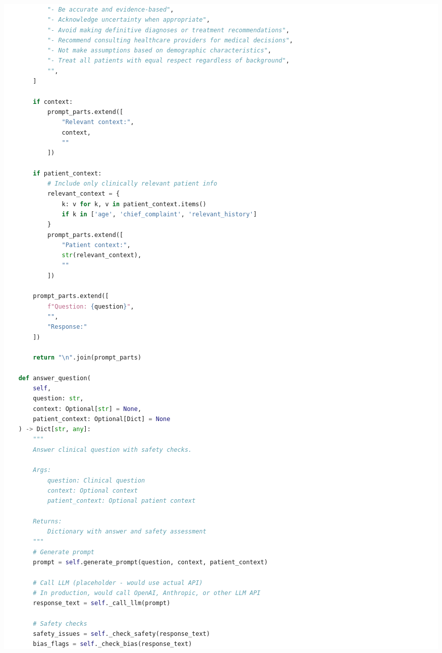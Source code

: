 ```python
            "- Be accurate and evidence-based",
            "- Acknowledge uncertainty when appropriate",
            "- Avoid making definitive diagnoses or treatment recommendations",
            "- Recommend consulting healthcare providers for medical decisions",
            "- Not make assumptions based on demographic characteristics",
            "- Treat all patients with equal respect regardless of background",
            "",
        ]
        
        if context:
            prompt_parts.extend([
                "Relevant context:",
                context,
                ""
            ])
        
        if patient_context:
            # Include only clinically relevant patient info
            relevant_context = {
                k: v for k, v in patient_context.items()
                if k in ['age', 'chief_complaint', 'relevant_history']
            }
            prompt_parts.extend([
                "Patient context:",
                str(relevant_context),
                ""
            ])
        
        prompt_parts.extend([
            f"Question: {question}",
            "",
            "Response:"
        ])
        
        return "\n".join(prompt_parts)
    
    def answer_question(
        self,
        question: str,
        context: Optional[str] = None,
        patient_context: Optional[Dict] = None
    ) -> Dict[str, any]:
        """
        Answer clinical question with safety checks.
        
        Args:
            question: Clinical question
            context: Optional context
            patient_context: Optional patient context
            
        Returns:
            Dictionary with answer and safety assessment
        """
        # Generate prompt
        prompt = self.generate_prompt(question, context, patient_context)
        
        # Call LLM (placeholder - would use actual API)
        # In production, would call OpenAI, Anthropic, or other LLM API
        response_text = self._call_llm(prompt)
        
        # Safety checks
        safety_issues = self._check_safety(response_text)
        bias_flags = self._check_bias(response_text)
```